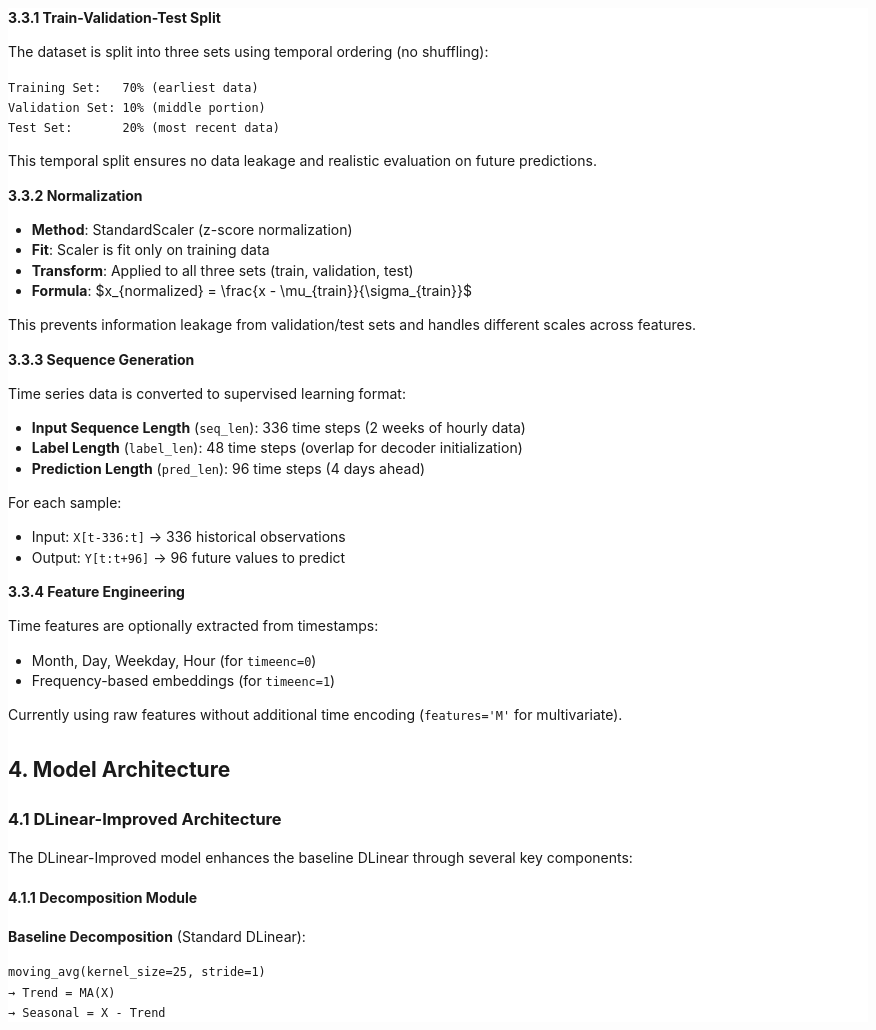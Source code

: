 **3.3.1 Train-Validation-Test Split**

The dataset is split into three sets using temporal ordering (no shuffling):

```
Training Set:   70% (earliest data)
Validation Set: 10% (middle portion)
Test Set:       20% (most recent data)
```

This temporal split ensures no data leakage and realistic evaluation on future predictions.

**3.3.2 Normalization**

- **Method**: StandardScaler (z-score normalization)
- **Fit**: Scaler is fit only on training data
- **Transform**: Applied to all three sets (train, validation, test)
- **Formula**: $x_{normalized} = \frac{x - \mu_{train}}{\sigma_{train}}$

This prevents information leakage from validation/test sets and handles different scales across features.

**3.3.3 Sequence Generation**

Time series data is converted to supervised learning format:

- **Input Sequence Length** (`seq_len`): 336 time steps (2 weeks of hourly data)
- **Label Length** (`label_len`): 48 time steps (overlap for decoder initialization)
- **Prediction Length** (`pred_len`): 96 time steps (4 days ahead)

For each sample:

- Input: `X[t-336:t]` → 336 historical observations
- Output: `Y[t:t+96]` → 96 future values to predict

**3.3.4 Feature Engineering**

Time features are optionally extracted from timestamps:

- Month, Day, Weekday, Hour (for `timeenc=0`)
- Frequency-based embeddings (for `timeenc=1`)

Currently using raw features without additional time encoding (`features='M'` for multivariate).

## 4. Model Architecture

### 4.1 DLinear-Improved Architecture

The DLinear-Improved model enhances the baseline DLinear through several key components:

#### 4.1.1 Decomposition Module

**Baseline Decomposition** (Standard DLinear):

```
moving_avg(kernel_size=25, stride=1)
→ Trend = MA(X)
→ Seasonal = X - Trend
```

